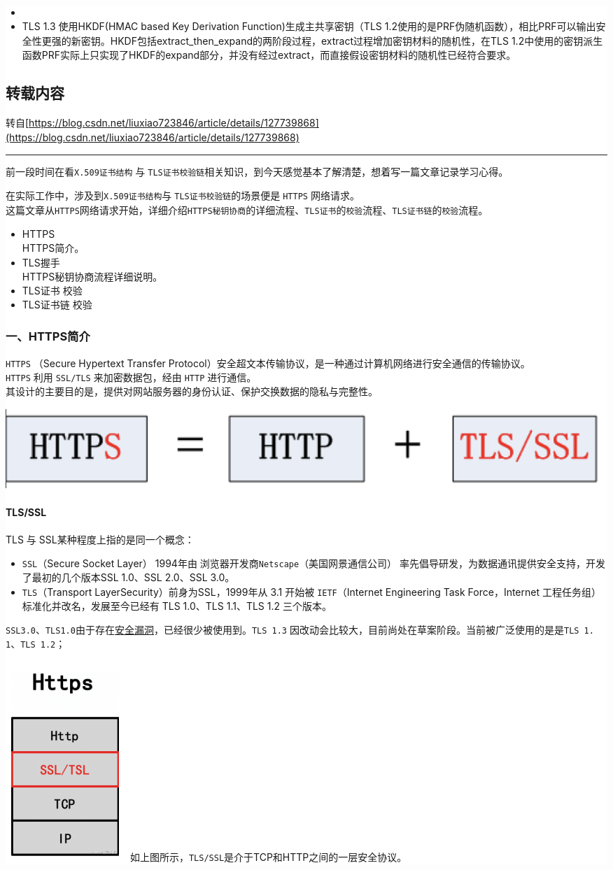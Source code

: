 * 
* TLS 1.3 使用HKDF(HMAC based Key Derivation Function)生成主共享密钥（TLS 1.2使用的是PRF伪随机函数），相比PRF可以输出安全性更强的新密钥。HKDF包括extract_then_expand的两阶段过程，extract过程增加密钥材料的随机性，在TLS 1.2中使用的密钥派生函数PRF实际上只实现了HKDF的expand部分，并没有经过extract，而直接假设密钥材料的随机性已经符合要求。

## 转载内容

转自[https://blog.csdn.net/liuxiao723846/article/details/127739868](https://blog.csdn.net/liuxiao723846/article/details/127739868)

---

前一段时间在看`X.509证书结构` 与 `TLS证书校验链`相关知识，到今天感觉基本了解清楚，想着写一篇文章记录学习心得。

在实际工作中，涉及到`X.509证书结构`与 `TLS证书校验链`的场景便是 `HTTPS` 网络请求。  
这篇文章从`HTTPS`网络请求开始，详细介绍`HTTPS秘钥协商`的详细流程、`TLS证书`的`校验`流程、`TLS证书链`的`校验`流程。

*   HTTPS  
    HTTPS简介。
*   TLS握手  
    HTTPS秘钥协商流程详细说明。
*   TLS证书 校验
*   TLS证书链 校验

### 一、HTTPS简介

`HTTPS` （Secure Hypertext Transfer Protocol）安全超文本传输协议，是一种通过计算机网络进行安全通信的传输协议。  
`HTTPS` 利用 `SSL/TLS` 来加密数据包，经由 `HTTP` 进行通信。  
其设计的主要目的是，提供对网站服务器的身份认证、保护交换数据的隐私与完整性。

![alt text](assets/ssl/image-4.png)
#### TLS/SSL

TLS 与 SSL某种程度上指的是同一个概念：

*   `SSL`（Secure Socket Layer） 1994年由 浏览器开发商`Netscape`（美国网景通信公司） 率先倡导研发，为数据通讯提供安全支持，开发了最初的几个版本SSL 1.0、SSL 2.0、SSL 3.0。
*   `TLS`（Transport LayerSecurity）前身为SSL，1999年从 3.1 开始被 `IETF`（Internet Engineering Task Force，Internet 工程任务组）标准化并改名，发展至今已经有 TLS 1.0、TLS 1.1、TLS 1.2 三个版本。

`SSL3.0`、`TLS1.0`由于存在[安全漏洞](https://so.csdn.net/so/search?q=%E5%AE%89%E5%85%A8%E6%BC%8F%E6%B4%9E&spm=1001.2101.3001.7020)，已经很少被使用到。`TLS 1.3` 因改动会比较大，目前尚处在草案阶段。当前被广泛使用的是是`TLS 1.1`、`TLS 1.2`；

![alt text](assets/ssl/image-5.png)
如上图所示，`TLS/SSL`是介于TCP和HTTP之间的一层安全协议。
